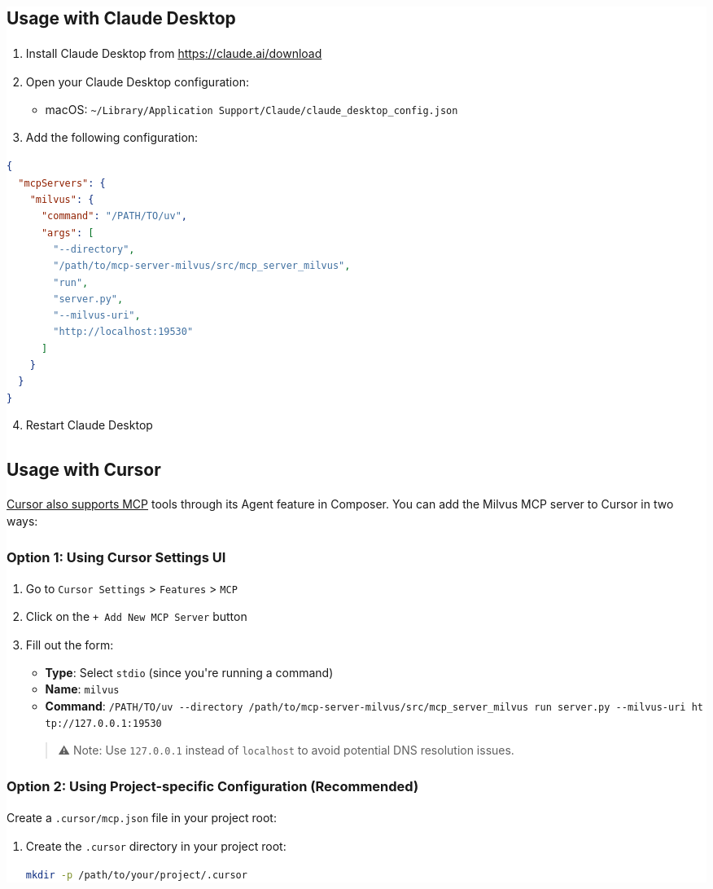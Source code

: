 ## Usage with Claude Desktop

1. Install Claude Desktop from https://claude.ai/download
2. Open your Claude Desktop configuration:

   - macOS: `~/Library/Application Support/Claude/claude_desktop_config.json`

3. Add the following configuration:

```json
{
  "mcpServers": {
    "milvus": {
      "command": "/PATH/TO/uv",
      "args": [
        "--directory",
        "/path/to/mcp-server-milvus/src/mcp_server_milvus",
        "run",
        "server.py",
        "--milvus-uri",
        "http://localhost:19530"
      ]
    }
  }
}
```

4. Restart Claude Desktop

## Usage with Cursor

[Cursor also supports MCP](https://docs.cursor.com/context/model-context-protocol) tools through its Agent feature in Composer. You can add the Milvus MCP server to Cursor in two ways:

### Option 1: Using Cursor Settings UI

1. Go to `Cursor Settings` > `Features` > `MCP`
2. Click on the `+ Add New MCP Server` button
3. Fill out the form:

   - **Type**: Select `stdio` (since you're running a command)
   - **Name**: `milvus`
   - **Command**: `/PATH/TO/uv --directory /path/to/mcp-server-milvus/src/mcp_server_milvus run server.py --milvus-uri http://127.0.0.1:19530`

   > ⚠️ Note: Use `127.0.0.1` instead of `localhost` to avoid potential DNS resolution issues.

### Option 2: Using Project-specific Configuration (Recommended)

Create a `.cursor/mcp.json` file in your project root:

1. Create the `.cursor` directory in your project root:

   ```bash
   mkdir -p /path/to/your/project/.cursor
   ```

